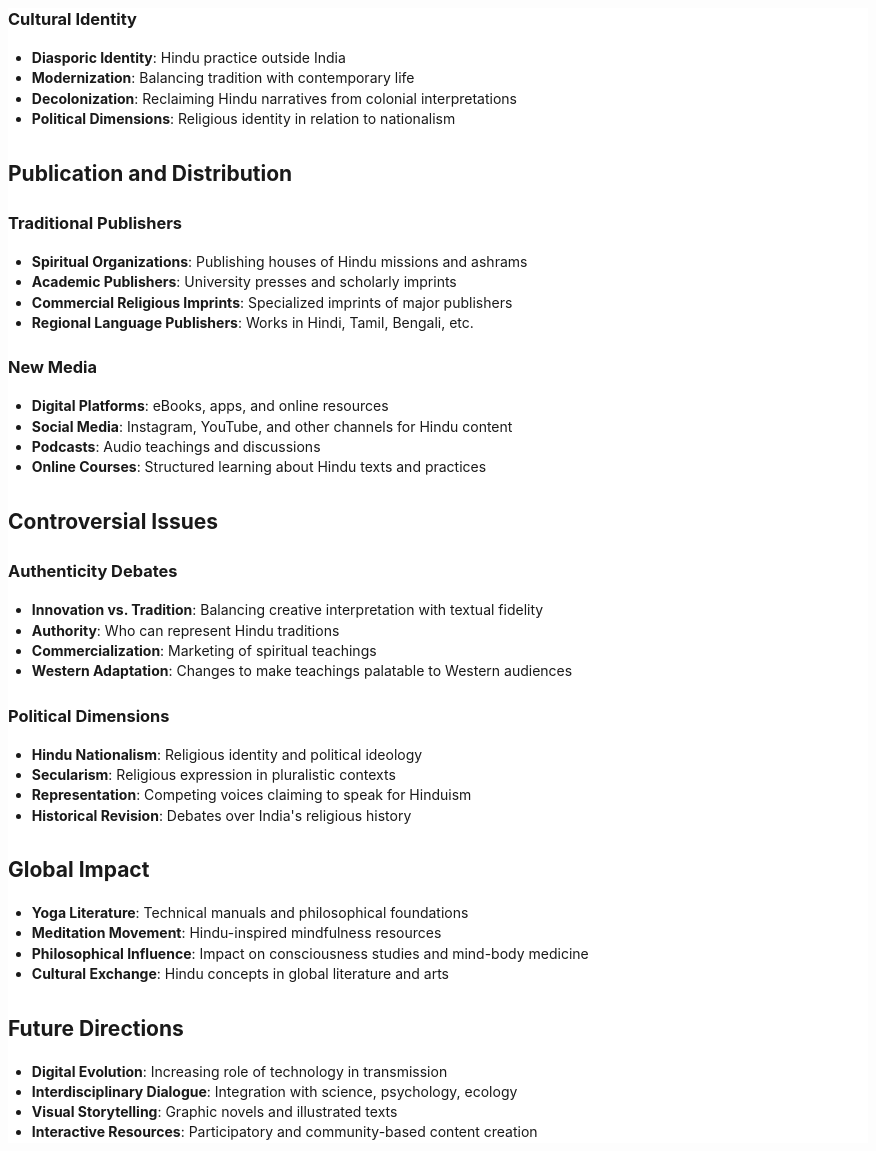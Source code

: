 ### Cultural Identity

- **Diasporic Identity**: Hindu practice outside India
- **Modernization**: Balancing tradition with contemporary life
- **Decolonization**: Reclaiming Hindu narratives from colonial interpretations
- **Political Dimensions**: Religious identity in relation to nationalism

## Publication and Distribution

### Traditional Publishers

- **Spiritual Organizations**: Publishing houses of Hindu missions and ashrams
- **Academic Publishers**: University presses and scholarly imprints
- **Commercial Religious Imprints**: Specialized imprints of major publishers
- **Regional Language Publishers**: Works in Hindi, Tamil, Bengali, etc.

### New Media

- **Digital Platforms**: eBooks, apps, and online resources
- **Social Media**: Instagram, YouTube, and other channels for Hindu content
- **Podcasts**: Audio teachings and discussions
- **Online Courses**: Structured learning about Hindu texts and practices

## Controversial Issues

### Authenticity Debates

- **Innovation vs. Tradition**: Balancing creative interpretation with textual fidelity
- **Authority**: Who can represent Hindu traditions
- **Commercialization**: Marketing of spiritual teachings
- **Western Adaptation**: Changes to make teachings palatable to Western audiences

### Political Dimensions

- **Hindu Nationalism**: Religious identity and political ideology
- **Secularism**: Religious expression in pluralistic contexts
- **Representation**: Competing voices claiming to speak for Hinduism
- **Historical Revision**: Debates over India's religious history

## Global Impact

- **Yoga Literature**: Technical manuals and philosophical foundations
- **Meditation Movement**: Hindu-inspired mindfulness resources
- **Philosophical Influence**: Impact on consciousness studies and mind-body medicine
- **Cultural Exchange**: Hindu concepts in global literature and arts

## Future Directions

- **Digital Evolution**: Increasing role of technology in transmission
- **Interdisciplinary Dialogue**: Integration with science, psychology, ecology
- **Visual Storytelling**: Graphic novels and illustrated texts
- **Interactive Resources**: Participatory and community-based content creation
